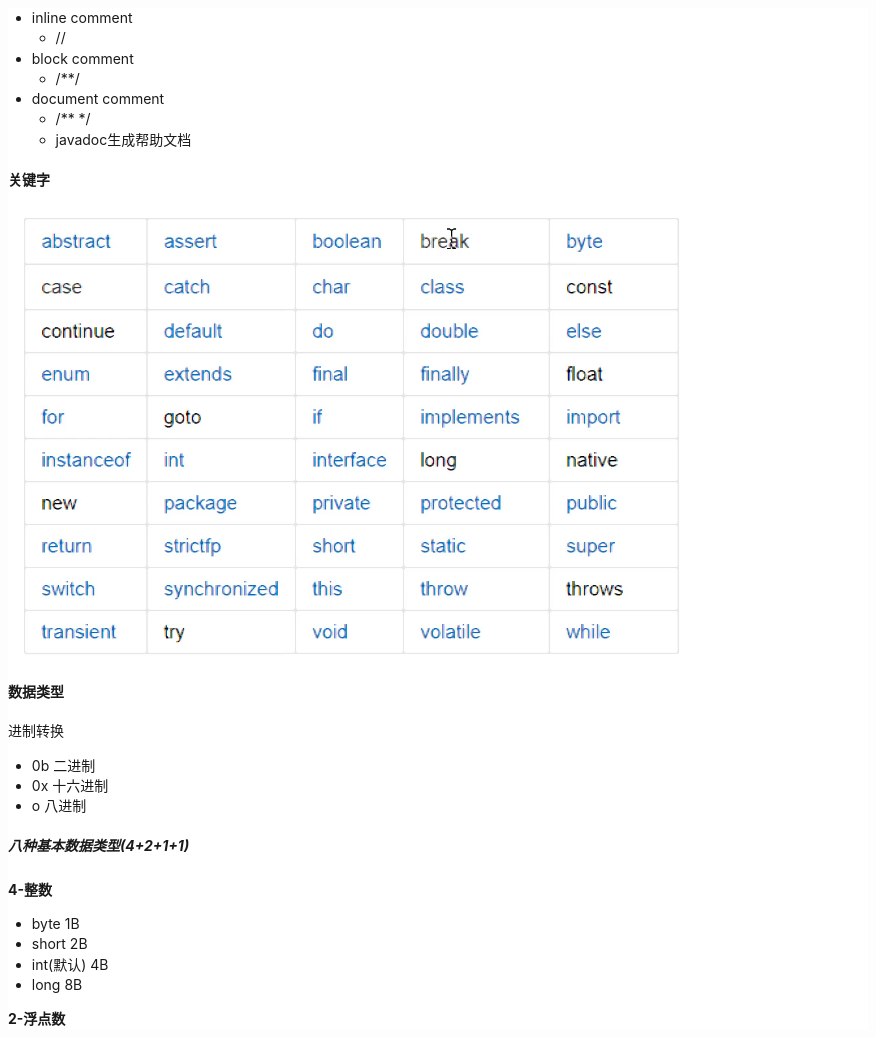 -   inline comment
    -   //
-   block comment
    -   /**/
-   document comment
    -   /** */
    -   javadoc生成帮助文档

#### 关键字

![image-20210210205600359](1.JavaSE概要/image-20210210205600359.png)

#### 数据类型

进制转换

-   0b 二进制
-   0x 十六进制
-   o 八进制

##### 八种基本数据类型(4+2+1+1)

**4-整数**

-   byte 1B
-   short 2B
-   int(默认) 4B
-   long 8B

**2-浮点数**
